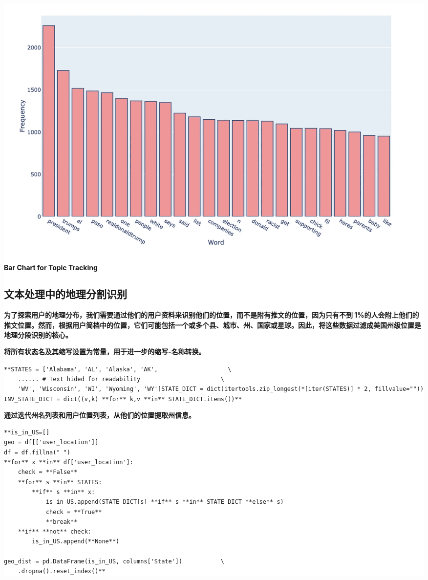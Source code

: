 ****![](img/07d87ddeb6656721a8593ad008f0f852.png)****

****Bar Chart for Topic Tracking****

## ****文本处理中的地理分割识别****

****为了探索用户的地理分布，我们需要通过他们的**用户资料**来识别他们的**位置**，而不是附有推文的位置，因为只有不到 1%的人会附上他们的推文位置。然而，根据用户简档中的位置，它们可能包括一个或多个县、城市、州、国家或星球。因此，将这些数据过滤成美国州级位置是地理分段识别的核心。****

****将所有**状态名**及其**缩写**设置为常量，用于进一步的缩写-名称转换。****

```
**STATES = ['Alabama', 'AL', 'Alaska', 'AK',                    \ 
    ...... # Text hided for readability                       \
    'WV', 'Wisconsin', 'WI', 'Wyoming', 'WY']STATE_DICT = dict(itertools.zip_longest(*[iter(STATES)] * 2, fillvalue=""))
INV_STATE_DICT = dict((v,k) **for** k,v **in** STATE_DICT.items())**
```

****通过**迭代**州名列表和用户位置列表，从他们的位置提取州信息。****

```
**is_in_US=[]
geo = df[['user_location']]
df = df.fillna(" ")
**for** x **in** df['user_location']:
    check = **False**
    **for** s **in** STATES:
        **if** s **in** x:
            is_in_US.append(STATE_DICT[s] **if** s **in** STATE_DICT **else** s)
            check = **True**
            **break**
    **if** **not** check:
        is_in_US.append(**None**)

geo_dist = pd.DataFrame(is_in_US, columns['State'])           \
    .dropna().reset_index()**
```
